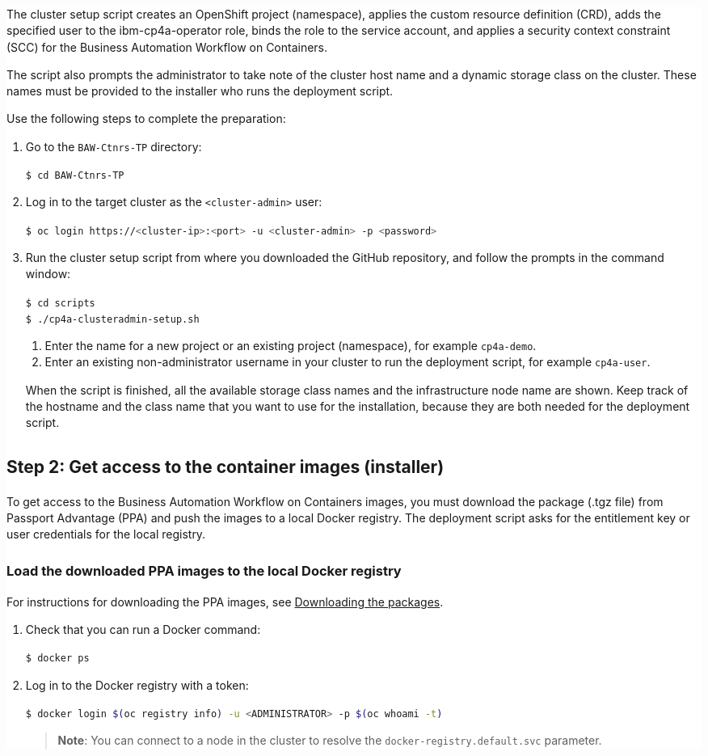 The cluster setup script creates an OpenShift project (namespace), applies the custom resource definition (CRD), adds the specified user to the ibm-cp4a-operator role, binds the role to the service account, and applies a security context constraint (SCC) for the Business Automation Workflow on Containers. 

The script also prompts the administrator to take note of the cluster host name and a dynamic storage class on the cluster. These names must be provided to the installer who runs the deployment script. 

Use the following steps to complete the preparation:

1. Go to the `BAW-Ctnrs-TP` directory:
   ```bash
   $ cd BAW-Ctnrs-TP
   ```
2. Log in to the target cluster as the `<cluster-admin>` user:
   ```bash
   $ oc login https://<cluster-ip>:<port> -u <cluster-admin> -p <password>
   ```
3. Run the cluster setup script from where you downloaded the GitHub repository, and follow the prompts in the command window:
   ```bash
   $ cd scripts
   $ ./cp4a-clusteradmin-setup.sh
   ```
   
   1. Enter the name for a new project or an existing project (namespace), for example `cp4a-demo`.
   2. Enter an existing non-administrator username in your cluster to run the deployment script, for example `cp4a-user`.
   
   When the script is finished, all the available storage class names and the infrastructure node name are shown. Keep track of the hostname and the class name that you want to use for the installation, because they are both needed for the deployment script.

## Step 2: Get access to the container images (installer)

To get access to the Business Automation Workflow on Containers images, you must download the package (.tgz file) from Passport Advantage (PPA) and push the images to a local Docker registry. The deployment script asks for the entitlement key or user credentials for the local registry.

### Load the downloaded PPA images to the local Docker registry

For instructions for downloading the PPA images, see [Downloading the packages](README.md).

1. Check that you can run a Docker command:
   ```bash
   $ docker ps
   ```
2. Log in to the Docker registry with a token:
   ```bash
   $ docker login $(oc registry info) -u <ADMINISTRATOR> -p $(oc whoami -t)
   ```
   > **Note**: You can connect to a node in the cluster to resolve the `docker-registry.default.svc` parameter.
